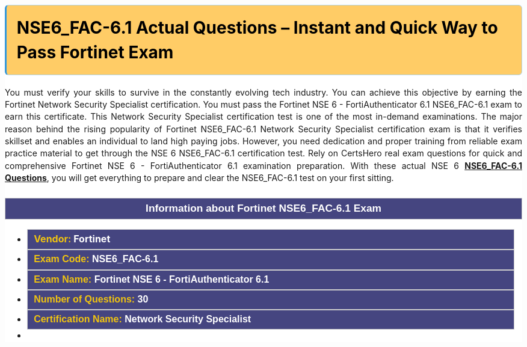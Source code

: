 <h1><strong><span style="display:block; color:#000000; background:#ffcc66; border: 0.5px solid #AED6F1 ; border-left: 3px solid #3498DB; padding: .6em; border-radius: 6px;">NSE6_FAC-6.1 Actual Questions – Instant and Quick Way to Pass Fortinet Exam</span></strong></h1>

<p style="text-align: justify;">You must verify your skills to survive in the constantly evolving tech industry. You can achieve this objective by earning the Fortinet Network Security Specialist certification. You must pass the Fortinet NSE 6 - FortiAuthenticator 6.1 NSE6_FAC-6.1 exam to earn this certificate. This Network Security Specialist certification test is one of the most in-demand examinations. The major reason behind the rising popularity of Fortinet NSE6_FAC-6.1 Network Security Specialist certification exam is that it verifies skillset and enables an individual to land high paying jobs. However, you need dedication and proper training from reliable exam practice material to get through the NSE 6 NSE6_FAC-6.1 certification test. Rely on CertsHero real exam questions for quick and comprehensive Fortinet NSE 6 - FortiAuthenticator 6.1 examination preparation. With these actual NSE 6 <a href="https://www.certshero.com/fortinet/nse6-fac-6.1"><strong>NSE6_FAC-6.1 Questions</strong></a>, you will get everything to prepare and clear the NSE6_FAC-6.1 test on your first sitting.</p>

<h3 style="background: #454580; border: 1px solid rgb(204, 204, 204); padding: 5px 10px; text-align: center;"><span style="color:#ffffff;"><span style="font-size:11pt"><span style="line-height:normal"><span style="font-family:Calibri,sans-serif"><b><span style="font-size:13.0pt"><span cambria="">Information about Fortinet NSE6_FAC-6.1 Exam</span></span></b></span></span></span></span></h3>

<ul>
	<li style="margin:0cm 10pt">
	<div style="background:#454580; border: 1px solid rgb(204, 204, 204); padding: 5px 10px; text-align: justify;"><span style="font-size:11pt"><span style="line-height:normal"><span style="tab-stops:list 36.0pt"><span style="font-fam ily:Calibri,sans-serif"><b><span style="font-size:12.0pt"><span new="" roman="" style="font-family:" times=""><span style="color:#f1c40f;">Vendor:</span> <span style="color:#ffffff;">Fortinet</span></span></span></b></span></span></span></span></div>
	</li>
	<li style="margin:0cm 10pt">
	<div style="background: #454580; border: 1px solid rgb(204, 204, 204); padding: 5px 10px; text-align: justify;"><span style="font-size:11pt"><span style="line-height:normal"><span style="tab-stops:list 36.0pt"><span style="font-family:Calibri,sans-serif"><b><span style="font-size:12.0pt"><span new="" roman="" style="font-family:" times=""><span style="color:#f1c40f;">Exam Code:</span> <span style="color:#ffffff;">NSE6_FAC-6.1</span></span></span></b></span></span></span></span></div>
	</li>
	<li style="margin:0cm 10pt">
	<div style="background: #454580; border: 1px solid rgb(204, 204, 204); padding: 5px 10px; text-align: justify;"><span style="font-size:11pt"><span style="line-height:normal"><span style="tab-stops:list 36.0pt"><span style="font-family:Calibri,sans-serif"><b><span style="font-size:12.0pt"><span new="" roman="" style="font-family:" times=""><span style="color:#f1c40f;">Exam Name:</span> <span style="color:#ffffff;">Fortinet NSE 6 - FortiAuthenticator 6.1</span></span></span></b></span></span></span></span></div>
	</li>
	<li style="margin:0cm 10pt">
	<div style="background: #454580; border: 1px solid rgb(204, 204, 204); padding: 5px 10px;"><span style="font-size:11pt"><span style="line-height:normal"><span style="tab-stops:list 36.0pt"><span style="font-family:Calibri,sans-serif"><b><span style="font-size:12.0pt"><span new="" roman="" style="font-family:" times=""><span style="color:#f1c40f;">Number of Questions: </span><span style="color:#ffffff;">30</span></span></span></b></span></span></span></span></div>
	</li>
	<li style="margin:0cm 10pt">
	<div style="background: #454580; border: 1px solid rgb(204, 204, 204); padding: 5px 10px; text-align: justify;"><span style="font-size:11pt"><span style="line-height:normal"><span style="tab-stops:list 36.0pt"><span style="font-family:Calibri,sans-serif"><b><span style="font-size:12.0pt"><span new="" roman="" style="font-family:" times=""><span style="color:#f1c40f;">Certification Name:</span> <span style="color:#ffffff;">Network Security Specialist</span></span></span></b></span></span></span></span></div>
	</li>
	<li style="margin:0cm 10pt">